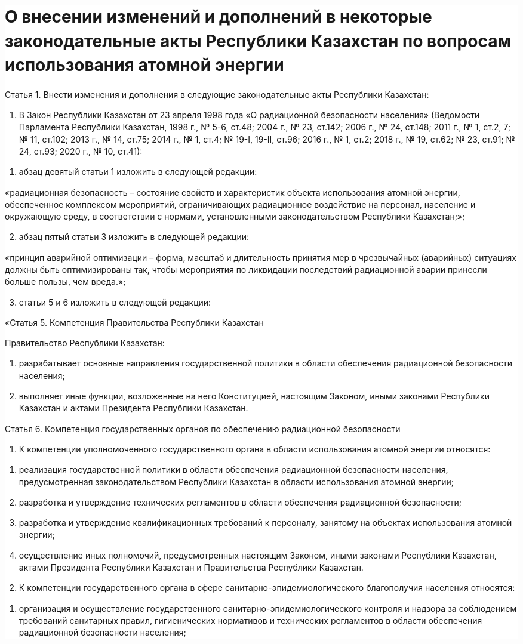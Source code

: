# О внесении изменений и дополнений в некоторые законодательные акты Республики Казахстан по вопросам использования атомной энергии

Статья 1. Внести изменения и дополнения в следующие законодательные акты Республики Казахстан:

1. В Закон Республики Казахстан от 23 апреля 1998 года «О радиационной безопасности населения» (Ведомости Парламента Республики Казахстан, 1998 г., № 5-6, ст.48; 2004 г., № 23, ст.142; 2006 г., № 24, ст.148; 2011 г., № 1, ст.2, 7; № 11, ст.102; 2013 г., № 14, ст.75; 2014 г., № 1, ст.4; № 19-І, 19-II, ст.96; 2016 г., № 1, ст.2; 2018 г., № 19, ст.62; № 23, ст.91; № 24, ст.93; 2020 г., № 10, ст.41): 

1) абзац девятый статьи 1 изложить в следующей редакции:

«радиационная безопасность – состояние свойств и характеристик объекта использования атомной энергии, обеспеченное комплексом мероприятий, ограничивающих радиационное воздействие на персонал, население и окружающую среду, в соответствии с нормами, установленными законодательством Республики Казахстан;»;

2) абзац пятый статьи 3 изложить в следующей редакции:

«принцип аварийной оптимизации – форма, масштаб и длительность принятия мер в чрезвычайных (аварийных) ситуациях должны быть оптимизированы так, чтобы мероприятия по ликвидации последствий радиационной аварии принесли больше пользы, чем вреда.»;

3) статьи 5 и 6 изложить в следующей редакции: 

«Статья 5. Компетенция Правительства Республики Казахстан

Правительство Республики Казахстан:

1) разрабатывает основные направления государственной политики в области обеспечения радиационной безопасности населения;

2) выполняет иные функции, возложенные на него Конституцией, настоящим Законом, иными законами Республики Казахстан и актами Президента Республики Казахстан.

Статья 6. Компетенция государственных органов  по обеспечению радиационной безопасности

1. К компетенции уполномоченного государственного органа в области использования атомной энергии относятся:

1) реализация государственной политики в области обеспечения радиационной безопасности населения, предусмотренная законодательством Республики Казахстан в области использования атомной энергии;

2) разработка и утверждение технических регламентов в области обеспечения радиационной безопасности; 

3) разработка и утверждение квалификационных требований к персоналу, занятому на объектах использования атомной энергии;

4) осуществление иных полномочий, предусмотренных настоящим Законом, иными законами Республики Казахстан, актами Президента Республики Казахстан и Правительства Республики Казахстан.

2. К компетенции государственного органа в сфере санитарно-эпидемиологического благополучия населения относятся:

1) организация и осуществление государственного санитарно-эпидемиологического контроля и надзора за соблюдением требований санитарных правил, гигиенических нормативов и технических регламентов в области обеспечения радиационной безопасности населения;
